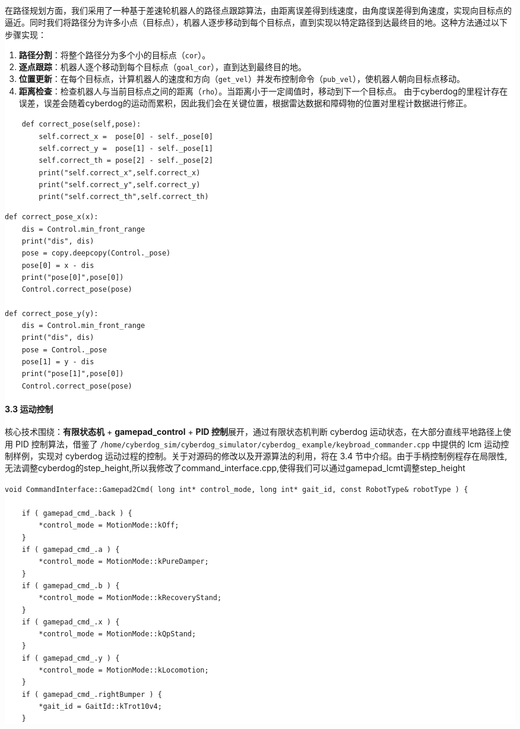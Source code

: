 在路径规划方面，我们采用了一种基于差速轮机器人的路径点跟踪算法，由距离误差得到线速度，由角度误差得到角速度，实现向目标点的逼近。同时我们将路径分为许多小点（目标点），机器人逐步移动到每个目标点，直到实现以特定路径到达最终目的地。这种方法通过以下步骤实现：

1. **路径分割**：将整个路径分为多个小的目标点（`cor`）。
2. **逐点跟踪**：机器人逐个移动到每个目标点（`goal_cor`），直到达到最终目的地。
3. **位置更新**：在每个目标点，计算机器人的速度和方向（`get_vel`）并发布控制命令（`pub_vel`），使机器人朝向目标点移动。
4. **距离检查**：检查机器人与当前目标点之间的距离（`rho`）。当距离小于一定阈值时，移动到下一个目标点。
由于cyberdog的里程计存在误差，误差会随着cyberdog的运动而累积，因此我们会在关键位置，根据雷达数据和障碍物的位置对里程计数据进行修正。

```
    def correct_pose(self,pose):
        self.correct_x =  pose[0] - self._pose[0] 
        self.correct_y =  pose[1] - self._pose[1]
        self.correct_th = pose[2] - self._pose[2]
        print("self.correct_x",self.correct_x)
        print("self.correct_y",self.correct_y)
        print("self.correct_th",self.correct_th)
```

```
def correct_pose_x(x):
    dis = Control.min_front_range
    print("dis", dis)
    pose = copy.deepcopy(Control._pose)
    pose[0] = x - dis
    print("pose[0]",pose[0])
    Control.correct_pose(pose)

def correct_pose_y(y):
    dis = Control.min_front_range
    print("dis", dis)
    pose = Control._pose
    pose[1] = y - dis
    print("pose[1]",pose[0])
    Control.correct_pose(pose)
```


#### 3.3 运动控制

核心技术围绕：**有限状态机** + **gamepad_control** + **PID 控制**展开，通过有限状态机判断 cyberdog 运动状态，在大部分直线平地路径上使用 PID 控制算法，借鉴了 `/home/cyberdog_sim/cyberdog_simulator/cyberdog_` `example/keybroad_commander.cpp` 中提供的 lcm 运动控制样例，实现对 cyberdog 运动过程的控制。关于对源码的修改以及开源算法的利用，将在 3.4 节中介绍。由于手柄控制例程存在局限性,无法调整cyberdog的step_height,所以我修改了command_interface.cpp,使得我们可以通过gamepad_lcmt调整step_height

```
void CommandInterface::Gamepad2Cmd( long int* control_mode, long int* gait_id, const RobotType& robotType ) {

    if ( gamepad_cmd_.back ) {
        *control_mode = MotionMode::kOff;
    }
    if ( gamepad_cmd_.a ) {
        *control_mode = MotionMode::kPureDamper;
    }
    if ( gamepad_cmd_.b ) {
        *control_mode = MotionMode::kRecoveryStand;
    }
    if ( gamepad_cmd_.x ) {
        *control_mode = MotionMode::kQpStand;
    }
    if ( gamepad_cmd_.y ) {
        *control_mode = MotionMode::kLocomotion;
    }
    if ( gamepad_cmd_.rightBumper ) {
        *gait_id = GaitId::kTrot10v4;
    }
```